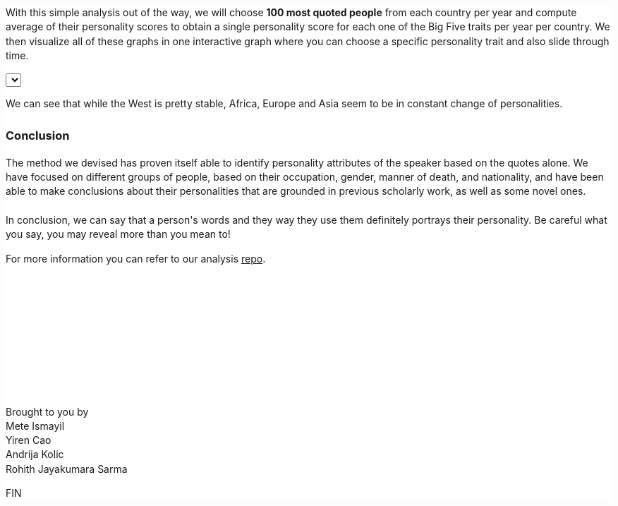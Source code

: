 With this simple analysis out of the way, we will choose **100 most quoted people** from each country per year and compute average of their personality scores to obtain a single personality score for each one of the Big Five traits per year per country. We then visualize all of these graphs in one interactive graph where you can choose a specific personality trait and also slide through time.

<select class="personality-selector"></select>
<iframe class="personality-frame" height="500" width="100%" frameborder="no" src="html/world-map-depression.html"> </iframe>

We can see that while the West is pretty stable, Africa, Europe and Asia seem to be in constant change of personalities.


### <span id="conclusion">Conclusion</span>
The method we devised has proven itself able to identify personality attributes of the speaker based on the quotes alone. We have focused on different groups of people, based on their occupation, gender, manner of death, and nationality, and have been able to make conclusions about their personalities that are grounded in previous scholarly work, as well as some novel ones.<br/><br/>
In conclusion, we can say that a person's words and they way they use them definitely portrays their personality. Be careful what you say, you may reveal more than you mean to!

<span id="repo">For more information you can refer to our analysis [repo](https://github.com/epfl-ada/ada-2021-project-madry).</span><br/><br/><br/><br/><br/><br/><br/><br/><br/><br/>

<span class="footnote center-text">Brought to you by</span><br/>
<span id="names" class="footnote center-text">Mete Ismayil</span><br/>
<span id="names" class="footnote center-text">Yiren Cao</span><br/>
<span id="names" class="footnote center-text">Andrija Kolic</span><br/>
<span id="names" class="footnote center-text">Rohith Jayakumara Sarma</span>


<span id="lafin" class="center">FIN</span>

